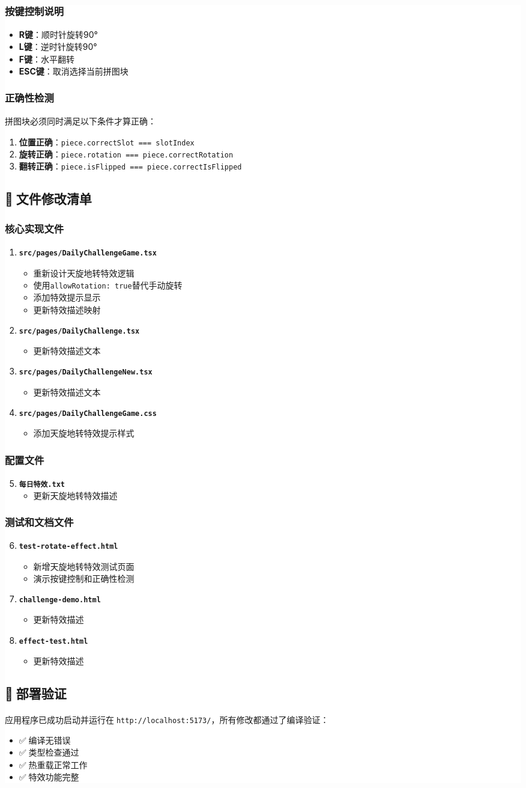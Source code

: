 ### 按键控制说明
- **R键**：顺时针旋转90°
- **L键**：逆时针旋转90°
- **F键**：水平翻转
- **ESC键**：取消选择当前拼图块

### 正确性检测
拼图块必须同时满足以下条件才算正确：
1. **位置正确**：`piece.correctSlot === slotIndex`
2. **旋转正确**：`piece.rotation === piece.correctRotation`
3. **翻转正确**：`piece.isFlipped === piece.correctIsFlipped`

## 📁 文件修改清单

### 核心实现文件
1. **`src/pages/DailyChallengeGame.tsx`**
   - 重新设计天旋地转特效逻辑
   - 使用`allowRotation: true`替代手动旋转
   - 添加特效提示显示
   - 更新特效描述映射

2. **`src/pages/DailyChallenge.tsx`**
   - 更新特效描述文本

3. **`src/pages/DailyChallengeNew.tsx`**
   - 更新特效描述文本

4. **`src/pages/DailyChallengeGame.css`**
   - 添加天旋地转特效提示样式

### 配置文件
5. **`每日特效.txt`**
   - 更新天旋地转特效描述

### 测试和文档文件
6. **`test-rotate-effect.html`**
   - 新增天旋地转特效测试页面
   - 演示按键控制和正确性检测

7. **`challenge-demo.html`**
   - 更新特效描述

8. **`effect-test.html`**
   - 更新特效描述

## 🚀 部署验证

应用程序已成功启动并运行在 `http://localhost:5173/`，所有修改都通过了编译验证：

- ✅ 编译无错误
- ✅ 类型检查通过
- ✅ 热重载正常工作
- ✅ 特效功能完整
